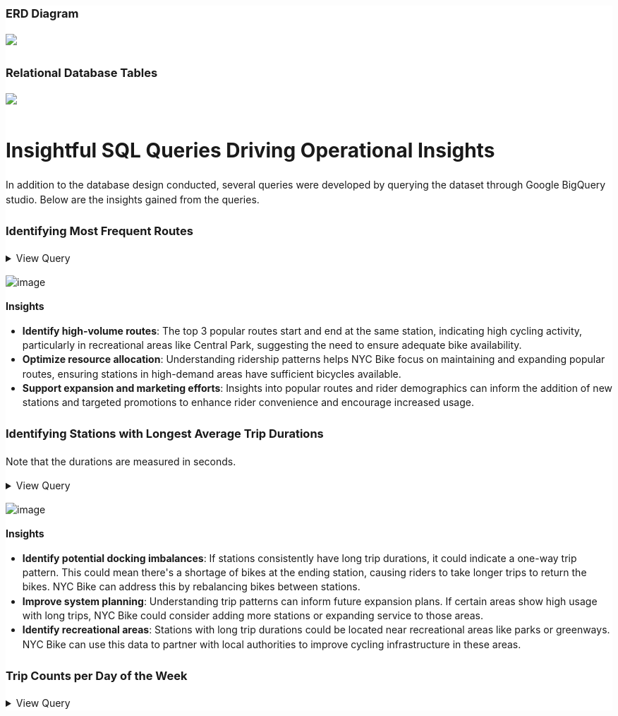 ### ERD Diagram
<img src="https://github.com/user-attachments/assets/1cddac71-9c45-4e68-a303-379322378078" width="700">

### Relational Database Tables
<img src="https://github.com/user-attachments/assets/3a92dee3-c716-49c9-a305-5c04dd21c557" width=700>

# Insightful SQL Queries Driving Operational Insights
In addition to the database design conducted, several queries were developed by querying the dataset through Google BigQuery studio. Below are the insights gained from the queries.

### Identifying Most Frequent Routes 
<details><summary>View Query</summary></details>

![image](https://github.com/user-attachments/assets/405be956-8be7-4c44-a3f9-3fdeca33eeb1)

**Insights**
- **Identify high-volume routes**: The top 3 popular routes start and end at the same station, indicating high cycling activity, particularly in recreational areas like Central Park, suggesting the need to ensure adequate bike availability.
- **Optimize resource allocation**: Understanding ridership patterns helps NYC Bike focus on maintaining and expanding popular routes, ensuring stations in high-demand areas have sufficient bicycles available.
- **Support expansion and marketing efforts**: Insights into popular routes and rider demographics can inform the addition of new stations and targeted promotions to enhance rider convenience and encourage increased usage.

### Identifying Stations with Longest Average Trip Durations 
Note that the durations are measured in seconds.
<details><summary>View Query</summary></details>

![image](https://github.com/user-attachments/assets/fce2a508-2639-4664-b37f-17ea83dc9319)

**Insights**
- **Identify potential docking imbalances**: If stations consistently have long trip durations, it could indicate a one-way trip pattern. This could mean there's a shortage of bikes at the ending station, causing riders to take longer trips to return the bikes. NYC Bike can address this by rebalancing bikes between stations.
- **Improve system planning**: Understanding trip patterns can inform future expansion plans. If certain areas show high usage with long trips, NYC Bike could consider adding more stations or expanding service to those areas.
- **Identify recreational areas**: Stations with long trip durations could be located near recreational areas like parks or greenways. NYC Bike can use this data to partner with local authorities to improve cycling infrastructure in these areas.

### Trip Counts per Day of the Week
<details><summary>View Query</summary></details>
